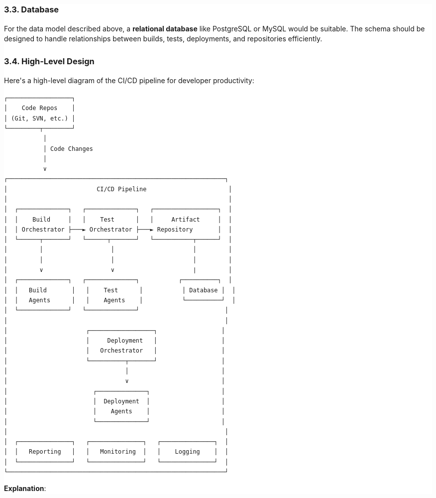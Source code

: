 ### 3.3. Database

For the data model described above, a **relational database** like PostgreSQL or MySQL would be suitable. The schema should be designed to handle relationships between builds, tests, deployments, and repositories efficiently.

### 3.4. High-Level Design

Here's a high-level diagram of the CI/CD pipeline for developer productivity:

```
┌──────────────────┐
│    Code Repos    │
│ (Git, SVN, etc.) │
└─────────┬────────┘
           │
           │ Code Changes
           │
           ∨
┌─────────────────────────────────────────────────────────────┐
│                         CI/CD Pipeline                       │
│                                                              │
│  ┌──────────────┐   ┌──────────────┐   ┌──────────────────┐  │
│  │    Build     │   │    Test      │   │     Artifact     │  │
│  │ Orchestrator ├───► Orchestrator ├───► Repository       │  │
│  └──────┬───────┘   └──────┬───────┘   └───────────┬──────┘  │
│         │                   │                      │         │
│         │                   │                      │         │
│         ∨                   ∨                      ∣         │
│  ┌──────────────┐   ┌──────────────┐           ┌──────────┐  │
│  │   Build       │   │    Test      │           │ Database │  │
│  │   Agents      │   │    Agents    │           └──────────┘  │
│  └──────────────┘   └──────────────┘                        │
│                                                             │
│                      ┌──────────────────┐                  │
│                      │     Deployment   │                  │
│                      │   Orchestrator   │                  │
│                      └──────────┬───────┘                  │
│                                 │                          │
│                                 ∨                          │
│                        ┌──────────────┐                    │
│                        │  Deployment  │                    │
│                        │    Agents    │                    │
│                        └──────────────┘                    │
│                                                             │
│  ┌───────────────┐   ┌───────────────┐   ┌───────────────┐  │
│  │   Reporting   │   │   Monitoring  │   │    Logging    │  │
│  └───────────────┘   └───────────────┘   └───────────────┘  │
└─────────────────────────────────────────────────────────────┘
```

**Explanation**:
